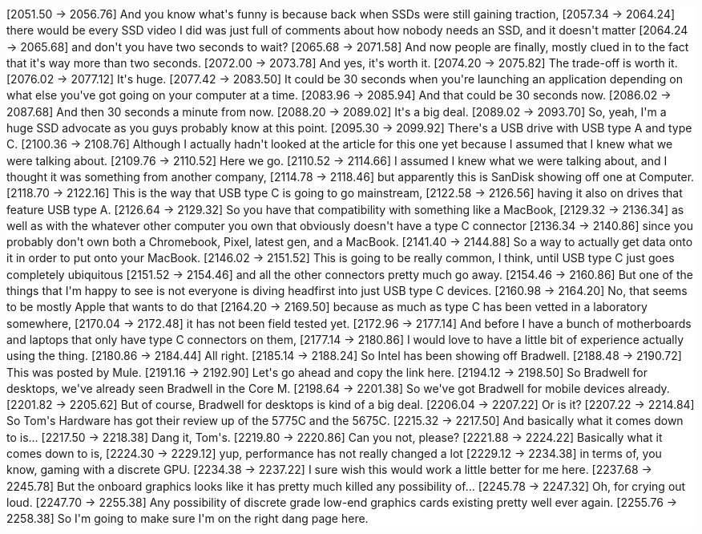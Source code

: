 [2051.50 → 2056.76] And you know what's funny is because back when SSDs were still gaining traction,
[2057.34 → 2064.24] there would be every SSD video I did was just full of comments about how nobody needs an SSD, and it doesn't matter
[2064.24 → 2065.68] and don't you have two seconds to wait?
[2065.68 → 2071.58] And now people are finally, mostly clued in to the fact that it's way more than two seconds.
[2072.00 → 2073.78] And yes, it's worth it.
[2074.20 → 2075.82] The trade-off is worth it.
[2076.02 → 2077.12] It's huge.
[2077.42 → 2083.50] It could be 30 seconds when you're launching an application depending on what else you've got going on your computer at a time.
[2083.96 → 2085.94] And that could be 30 seconds now.
[2086.02 → 2087.68] And then 30 seconds a minute from now.
[2088.20 → 2089.02] It's a big deal.
[2089.02 → 2093.70] So, yeah, I'm a huge SSD advocate as you guys probably know at this point.
[2095.30 → 2099.92] There's a USB drive with USB type A and type C.
[2100.36 → 2108.76] Although I actually hadn't looked at the article for this one yet because I assumed that I knew what we were talking about.
[2109.76 → 2110.52] Here we go.
[2110.52 → 2114.66] I assumed I knew what we were talking about, and I thought it was something from another company,
[2114.78 → 2118.46] but apparently this is SanDisk showing off one at Computer.
[2118.70 → 2122.16] This is the way that USB type C is going to go mainstream,
[2122.58 → 2126.56] having it also on drives that feature USB type A.
[2126.64 → 2129.32] So you have that compatibility with something like a MacBook,
[2129.32 → 2136.34] as well as with the whatever other computer you own that obviously doesn't have a type C connector
[2136.34 → 2140.86] since you probably don't own both a Chromebook, Pixel, latest gen, and a MacBook.
[2141.40 → 2144.88] So a way to actually get data onto it in order to put onto your MacBook.
[2146.02 → 2151.52] This is going to be really common, I think, until USB type C just goes completely ubiquitous
[2151.52 → 2154.46] and all the other connectors pretty much go away.
[2154.46 → 2160.86] But one of the things that I'm happy to see is not everyone is diving headfirst into just USB type C devices.
[2160.98 → 2164.20] No, that seems to be mostly Apple that wants to do that
[2164.20 → 2169.50] because as much as type C has been vetted in a laboratory somewhere,
[2170.04 → 2172.48] it has not been field tested yet.
[2172.96 → 2177.14] And before I have a bunch of motherboards and laptops that only have type C connectors on them,
[2177.14 → 2180.86] I would love to have a little bit of experience actually using the thing.
[2180.86 → 2184.44] All right.
[2185.14 → 2188.24] So Intel has been showing off Bradwell.
[2188.48 → 2190.72] This was posted by Mule.
[2191.16 → 2192.90] Let's go ahead and copy the link here.
[2194.12 → 2198.50] So Bradwell for desktops, we've already seen Bradwell in the Core M.
[2198.64 → 2201.38] So we've got Bradwell for mobile devices already.
[2201.82 → 2205.62] But of course, Bradwell for desktops is kind of a big deal.
[2206.04 → 2207.22] Or is it?
[2207.22 → 2214.84] So Tom's Hardware has got their review up of the 5775C and the 5675C.
[2215.32 → 2217.50] And basically what it comes down to is...
[2217.50 → 2218.38] Dang it, Tom's.
[2219.80 → 2220.86] Can you not, please?
[2221.88 → 2224.22] Basically what it comes down to is,
[2224.30 → 2229.12] yup, performance has not really changed a lot
[2229.12 → 2234.38] in terms of, you know, gaming with a discrete GPU.
[2234.38 → 2237.22] I sure wish this would work a little better for me here.
[2237.68 → 2245.78] But the onboard graphics looks like it has pretty much killed any possibility of...
[2245.78 → 2247.32] Oh, for crying out loud.
[2247.70 → 2255.38] Any possibility of discrete grade low-end graphics cards existing pretty well ever again.
[2255.76 → 2258.38] So I'm going to make sure I'm on the right dang page here.